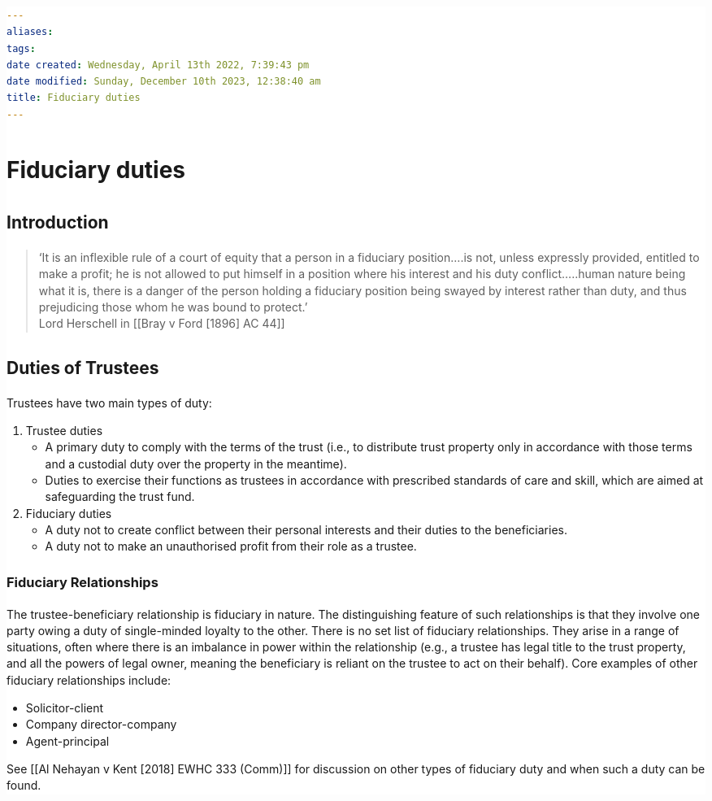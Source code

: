 ```yaml
---
aliases: 
tags: 
date created: Wednesday, April 13th 2022, 7:39:43 pm
date modified: Sunday, December 10th 2023, 12:38:40 am
title: Fiduciary duties
---
```


# Fiduciary duties

## Introduction

> ‘It is an inflexible rule of a court of equity that a person in a fiduciary position….is not, unless expressly provided, entitled to make a profit; he is not allowed to put himself in a position where his interest and his duty conflict…..human nature being what it is, there is a danger of the person holding a fiduciary position being swayed by interest rather than duty, and thus prejudicing those whom he was bound to protect.’  
> Lord Herschell in [[Bray v Ford [1896] AC 44]]

## Duties of Trustees

Trustees have two main types of duty:

1. Trustee duties
	- A primary duty to comply with the terms of the trust (i.e., to distribute trust property only in accordance with those terms and a custodial duty over the property in the meantime).
	- Duties to exercise their functions as trustees in accordance with prescribed standards of care and skill, which are aimed at safeguarding the trust fund.
2. Fiduciary duties
	- A duty not to create conflict between their personal interests and their duties to the beneficiaries.
	- A duty not to make an unauthorised profit from their role as a trustee.

### Fiduciary Relationships

The trustee-beneficiary relationship is fiduciary in nature. The distinguishing feature of such relationships is that they involve one party owing a duty of single-minded loyalty to the other. There is no set list of fiduciary relationships. They arise in a range of situations, often where there is an imbalance in power within the relationship (e.g., a trustee has legal title to the trust property, and all the powers of legal owner, meaning the beneficiary is reliant on the trustee to act on their behalf). Core examples of other fiduciary relationships include:

- Solicitor-client
- Company director-company
- Agent-principal

See [[Al Nehayan v Kent [2018] EWHC 333 (Comm)]] for discussion on other types of fiduciary duty and when such a duty can be found.
